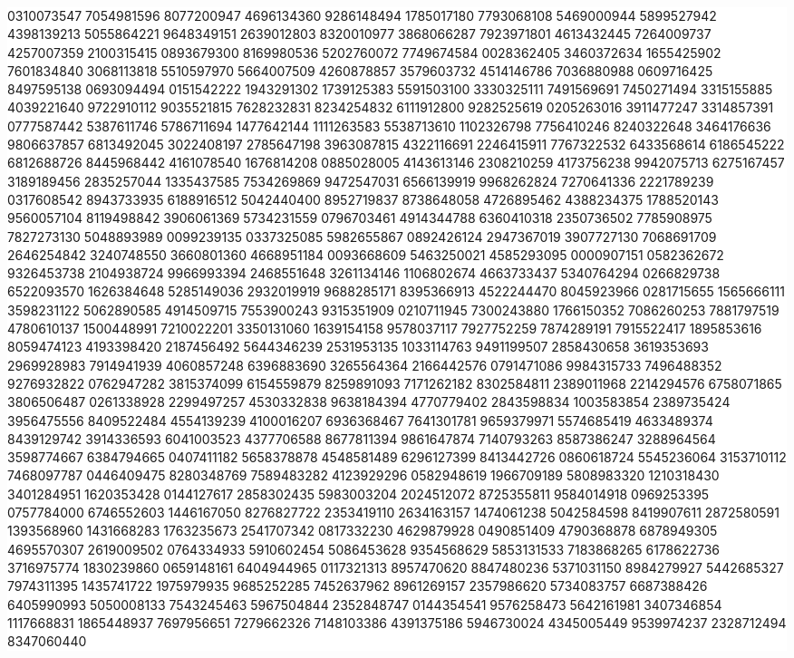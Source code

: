 0310073547 7054981596 8077200947 4696134360 9286148494 1785017180 7793068108 5469000944 5899527942 4398139213
5055864221 9648349151 2639012803 8320010977 3868066287 7923971801 4613432445 7264009737 4257007359 2100315415
0893679300 8169980536 5202760072 7749674584 0028362405 3460372634 1655425902 7601834840 3068113818 5510597970
5664007509 4260878857 3579603732 4514146786 7036880988 0609716425 8497595138 0693094494 0151542222 1943291302
1739125383 5591503100 3330325111 7491569691 7450271494 3315155885 4039221640 9722910112 9035521815 7628232831
8234254832 6111912800 9282525619 0205263016 3911477247 3314857391 0777587442 5387611746 5786711694 1477642144
1111263583 5538713610 1102326798 7756410246 8240322648 3464176636 9806637857 6813492045 3022408197 2785647198
3963087815 4322116691 2246415911 7767322532 6433568614 6186545222 6812688726 8445968442 4161078540 1676814208
0885028005 4143613146 2308210259 4173756238 9942075713 6275167457 3189189456 2835257044 1335437585 7534269869
9472547031 6566139919 9968262824 7270641336 2221789239 0317608542 8943733935 6188916512 5042440400 8952719837
8738648058 4726895462 4388234375 1788520143 9560057104 8119498842 3906061369 5734231559 0796703461 4914344788
6360410318 2350736502 7785908975 7827273130 5048893989 0099239135 0337325085 5982655867 0892426124 2947367019
3907727130 7068691709 2646254842 3240748550 3660801360 4668951184 0093668609 5463250021 4585293095 0000907151
0582362672 9326453738 2104938724 9966993394 2468551648 3261134146 1106802674 4663733437 5340764294 0266829738
6522093570 1626384648 5285149036 2932019919 9688285171 8395366913 4522244470 8045923966 0281715655 1565666111
3598231122 5062890585 4914509715 7553900243 9315351909 0210711945 7300243880 1766150352 7086260253 7881797519
4780610137 1500448991 7210022201 3350131060 1639154158 9578037117 7927752259 7874289191 7915522417 1895853616
8059474123 4193398420 2187456492 5644346239 2531953135 1033114763 9491199507 2858430658 3619353693 2969928983
7914941939 4060857248 6396883690 3265564364 2166442576 0791471086 9984315733 7496488352 9276932822 0762947282
3815374099 6154559879 8259891093 7171262182 8302584811 2389011968 2214294576 6758071865 3806506487 0261338928
2299497257 4530332838 9638184394 4770779402 2843598834 1003583854 2389735424 3956475556 8409522484 4554139239
4100016207 6936368467 7641301781 9659379971 5574685419 4633489374 8439129742 3914336593 6041003523 4377706588
8677811394 9861647874 7140793263 8587386247 3288964564 3598774667 6384794665 0407411182 5658378878 4548581489
6296127399 8413442726 0860618724 5545236064 3153710112 7468097787 0446409475 8280348769 7589483282 4123929296
0582948619 1966709189 5808983320 1210318430 3401284951 1620353428 0144127617 2858302435 5983003204 2024512072
8725355811 9584014918 0969253395 0757784000 6746552603 1446167050 8276827722 2353419110 2634163157 1474061238
5042584598 8419907611 2872580591 1393568960 1431668283 1763235673 2541707342 0817332230 4629879928 0490851409
4790368878 6878949305 4695570307 2619009502 0764334933 5910602454 5086453628 9354568629 5853131533 7183868265
6178622736 3716975774 1830239860 0659148161 6404944965 0117321313 8957470620 8847480236 5371031150 8984279927
5442685327 7974311395 1435741722 1975979935 9685252285 7452637962 8961269157 2357986620 5734083757 6687388426
6405990993 5050008133 7543245463 5967504844 2352848747 0144354541 9576258473 5642161981 3407346854 1117668831
1865448937 7697956651 7279662326 7148103386 4391375186 5946730024 4345005449 9539974237 2328712494 8347060440